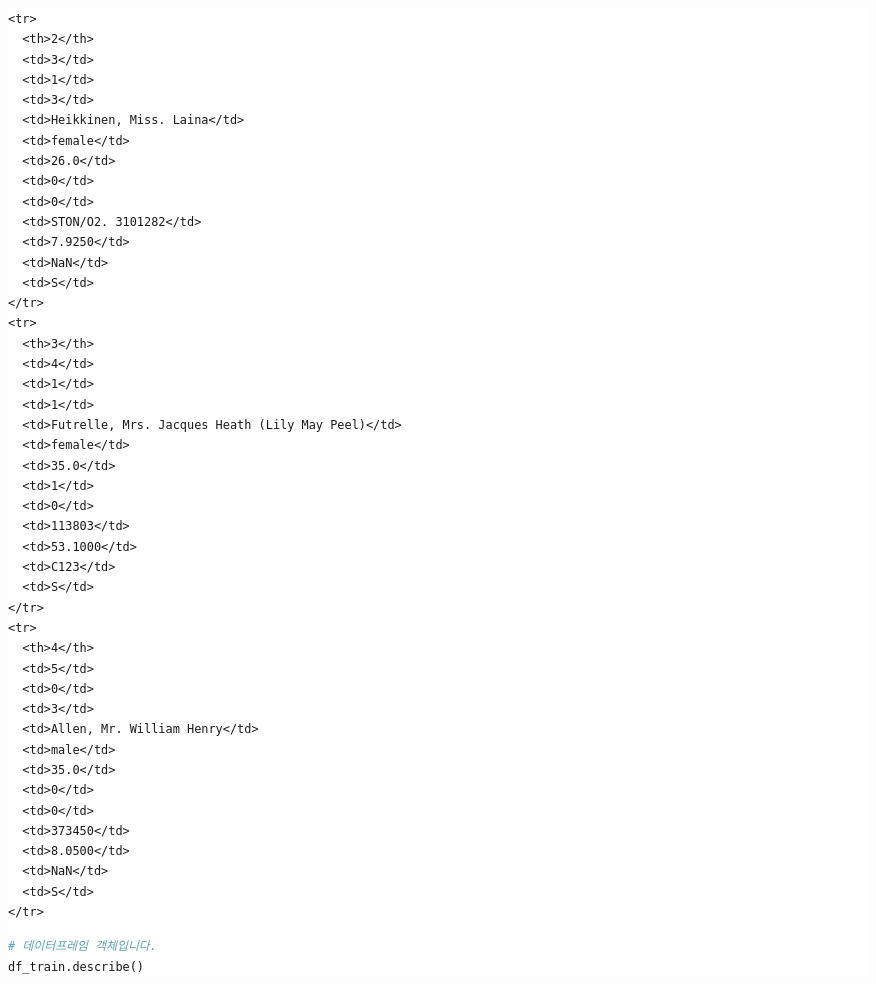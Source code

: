     <tr>
      <th>2</th>
      <td>3</td>
      <td>1</td>
      <td>3</td>
      <td>Heikkinen, Miss. Laina</td>
      <td>female</td>
      <td>26.0</td>
      <td>0</td>
      <td>0</td>
      <td>STON/O2. 3101282</td>
      <td>7.9250</td>
      <td>NaN</td>
      <td>S</td>
    </tr>
    <tr>
      <th>3</th>
      <td>4</td>
      <td>1</td>
      <td>1</td>
      <td>Futrelle, Mrs. Jacques Heath (Lily May Peel)</td>
      <td>female</td>
      <td>35.0</td>
      <td>1</td>
      <td>0</td>
      <td>113803</td>
      <td>53.1000</td>
      <td>C123</td>
      <td>S</td>
    </tr>
    <tr>
      <th>4</th>
      <td>5</td>
      <td>0</td>
      <td>3</td>
      <td>Allen, Mr. William Henry</td>
      <td>male</td>
      <td>35.0</td>
      <td>0</td>
      <td>0</td>
      <td>373450</td>
      <td>8.0500</td>
      <td>NaN</td>
      <td>S</td>
    </tr>
  </tbody>
</table>
</div>




```python
# 데이터프레임 객체입니다.
df_train.describe()
```
